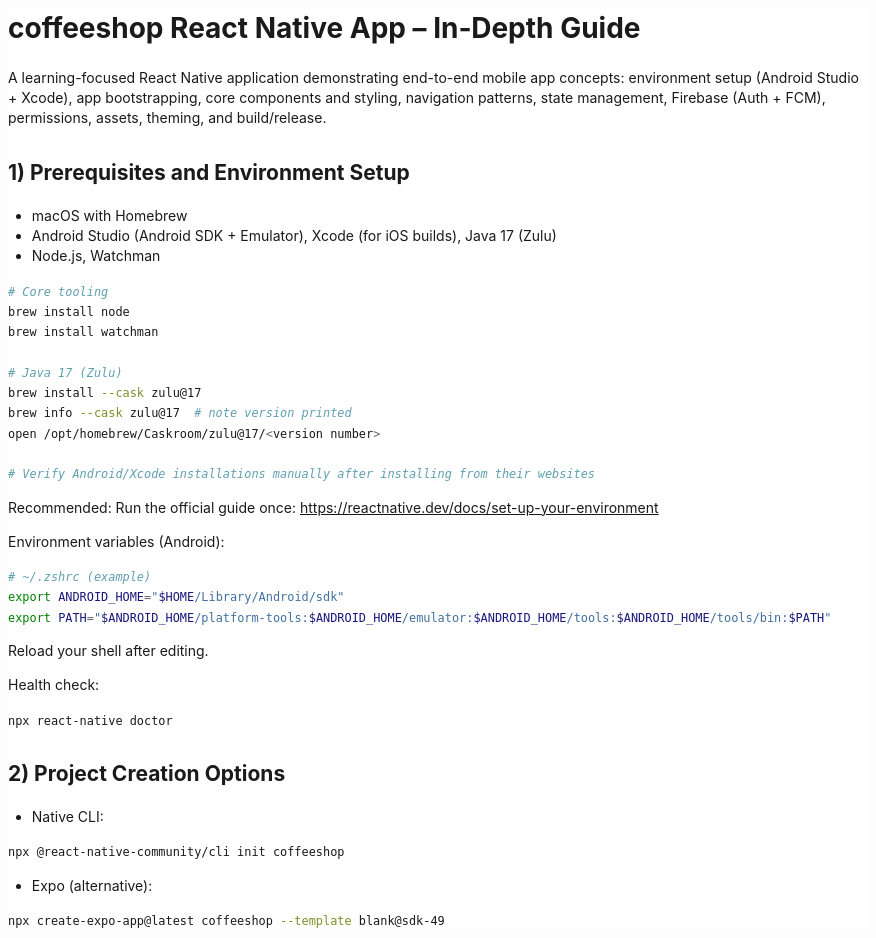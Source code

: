# coffeeshop React Native App – In‑Depth Guide

A learning-focused React Native application demonstrating end-to-end mobile app concepts: environment setup (Android Studio + Xcode), app bootstrapping, core components and styling, navigation patterns, state management, Firebase (Auth + FCM), permissions, assets, theming, and build/release.

## 1) Prerequisites and Environment Setup

- macOS with Homebrew
- Android Studio (Android SDK + Emulator), Xcode (for iOS builds), Java 17 (Zulu)
- Node.js, Watchman

```bash
# Core tooling
brew install node
brew install watchman

# Java 17 (Zulu)
brew install --cask zulu@17
brew info --cask zulu@17  # note version printed
open /opt/homebrew/Caskroom/zulu@17/<version number>

# Verify Android/Xcode installations manually after installing from their websites
```

Recommended: Run the official guide once: https://reactnative.dev/docs/set-up-your-environment

Environment variables (Android):

```bash
# ~/.zshrc (example)
export ANDROID_HOME="$HOME/Library/Android/sdk"
export PATH="$ANDROID_HOME/platform-tools:$ANDROID_HOME/emulator:$ANDROID_HOME/tools:$ANDROID_HOME/tools/bin:$PATH"
```

Reload your shell after editing.

Health check:

```bash
npx react-native doctor
```

## 2) Project Creation Options

- Native CLI:

```bash
npx @react-native-community/cli init coffeeshop
```

- Expo (alternative):

```bash
npx create-expo-app@latest coffeeshop --template blank@sdk-49
```
